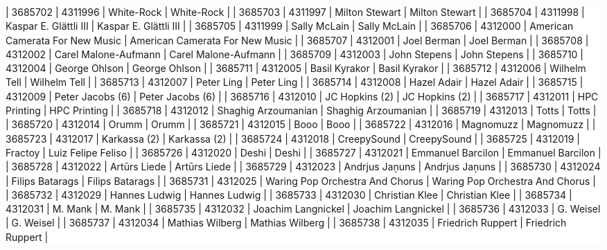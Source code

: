 | 3685702 | 4311996 | White-Rock | White-Rock |
| 3685703 | 4311997 | Milton Stewart | Milton Stewart |
| 3685704 | 4311998 | Kaspar E. Glättli III | Kaspar E. Glättli III |
| 3685705 | 4311999 | Sally McLain | Sally McLain |
| 3685706 | 4312000 | American Camerata For New Music | American Camerata For New Music |
| 3685707 | 4312001 | Joel Berman | Joel Berman |
| 3685708 | 4312002 | Carel Malone-Aufmann | Carel Malone-Aufmann |
| 3685709 | 4312003 | John Stepens | John Stepens |
| 3685710 | 4312004 | George Ohlson | George Ohlson |
| 3685711 | 4312005 | Basil Kyrakor | Basil Kyrakor |
| 3685712 | 4312006 | Wilhelm Tell | Wilhelm Tell |
| 3685713 | 4312007 | Peter Ling | Peter Ling |
| 3685714 | 4312008 | Hazel Adair | Hazel Adair |
| 3685715 | 4312009 | Peter Jacobs (6) | Peter Jacobs (6) |
| 3685716 | 4312010 | JC Hopkins (2) | JC Hopkins (2) |
| 3685717 | 4312011 | HPC Printing | HPC Printing |
| 3685718 | 4312012 | Shaghig Arzoumanian | Shaghig Arzoumanian |
| 3685719 | 4312013 | Totts | Totts |
| 3685720 | 4312014 | Orumm | Orumm |
| 3685721 | 4312015 | Booo | Booo |
| 3685722 | 4312016 | Magnomuzz | Magnomuzz |
| 3685723 | 4312017 | Karkassa (2) | Karkassa (2) |
| 3685724 | 4312018 | CreepySound | CreepySound |
| 3685725 | 4312019 | Fractoy | Luiz Felipe Feliso |
| 3685726 | 4312020 | Deshi | Deshi |
| 3685727 | 4312021 | Emmanuel Barcilon | Emmanuel Barcilon |
| 3685728 | 4312022 | Artūrs Liede | Artūrs Liede |
| 3685729 | 4312023 | Andrjus Jaņuns | Andrjus Jaņuns |
| 3685730 | 4312024 | Filips Batarags | Filips Batarags |
| 3685731 | 4312025 | Waring Pop Orchestra And Chorus | Waring Pop Orchestra And Chorus |
| 3685732 | 4312029 | Hannes Ludwig | Hannes Ludwig |
| 3685733 | 4312030 | Christian Klee | Christian Klee |
| 3685734 | 4312031 | M. Mank | M. Mank |
| 3685735 | 4312032 | Joachim Langnickel | Joachim Langnickel |
| 3685736 | 4312033 | G. Weisel | G. Weisel |
| 3685737 | 4312034 | Mathias Wilberg | Mathias Wilberg |
| 3685738 | 4312035 | Friedrich Ruppert | Friedrich Ruppert |